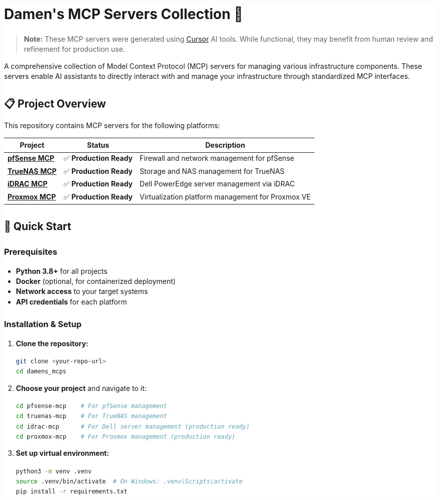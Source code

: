 # Damen's MCP Servers Collection 🚀

> **Note:** These MCP servers were generated using [Cursor](https://cursor.sh/) AI tools. While functional, they may benefit from human review and refinement for production use.

A comprehensive collection of Model Context Protocol (MCP) servers for managing various infrastructure components. These servers enable AI assistants to directly interact with and manage your infrastructure through standardized MCP interfaces.

## 📋 Project Overview

This repository contains MCP servers for the following platforms:

| Project | Status | Description |
|---------|--------|-------------|
| [**pfSense MCP**](./pfsense-mcp/) | ✅ **Production Ready** | Firewall and network management for pfSense |
| [**TrueNAS MCP**](./truenas-mcp/) | ✅ **Production Ready** | Storage and NAS management for TrueNAS |
| [**iDRAC MCP**](./idrac-mcp/) | ✅ **Production Ready** | Dell PowerEdge server management via iDRAC |
| [**Proxmox MCP**](./proxmox-mcp/) | ✅ **Production Ready** | Virtualization platform management for Proxmox VE |

## 🚀 Quick Start

### Prerequisites

- **Python 3.8+** for all projects
- **Docker** (optional, for containerized deployment)
- **Network access** to your target systems
- **API credentials** for each platform

### Installation & Setup

1. **Clone the repository:**
   ```bash
   git clone <your-repo-url>
   cd damens_mcps
   ```

2. **Choose your project** and navigate to it:
   ```bash
   cd pfsense-mcp    # For pfSense management
   cd truenas-mcp    # For TrueNAS management
   cd idrac-mcp      # For Dell server management (production ready)
   cd proxmox-mcp    # For Proxmox management (production ready)
   ```

3. **Set up virtual environment:**
   ```bash
   python3 -m venv .venv
   source .venv/bin/activate  # On Windows: .venv\Scripts\activate
   pip install -r requirements.txt
   ```
